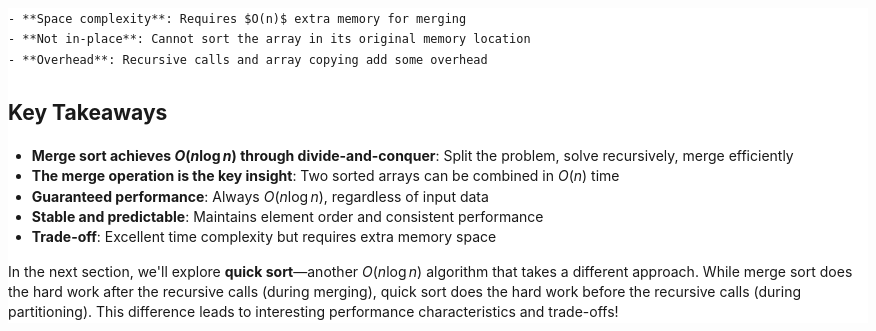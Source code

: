 ```warning title="Merge Sort Limitations"
- **Space complexity**: Requires $O(n)$ extra memory for merging
- **Not in-place**: Cannot sort the array in its original memory location
- **Overhead**: Recursive calls and array copying add some overhead
```

## Key Takeaways

- **Merge sort achieves $O(n \log n)$ through divide-and-conquer**: Split the problem, solve recursively, merge efficiently
- **The merge operation is the key insight**: Two sorted arrays can be combined in $O(n)$ time
- **Guaranteed performance**: Always $O(n \log n)$, regardless of input data
- **Stable and predictable**: Maintains element order and consistent performance
- **Trade-off**: Excellent time complexity but requires extra memory space

In the next section, we'll explore **quick sort**—another $O(n \log n)$ algorithm that takes a different approach. While merge sort does the hard work after the recursive calls (during merging), quick sort does the hard work before the recursive calls (during partitioning). This difference leads to interesting performance characteristics and trade-offs!